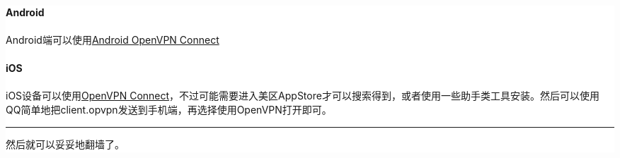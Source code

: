#### Android

Android端可以使用[Android OpenVPN Connect](https://play.google.com/store/apps/details?id=net.openvpn.openvpn)

#### iOS

iOS设备可以使用[OpenVPN Connect](https://itunes.apple.com/us/app/id590379981)，不过可能需要进入美区AppStore才可以搜索得到，或者使用一些助手类工具安装。然后可以使用QQ简单地把client.opvpn发送到手机端，再选择使用OpenVPN打开即可。

-------------

然后就可以妥妥地翻墙了。